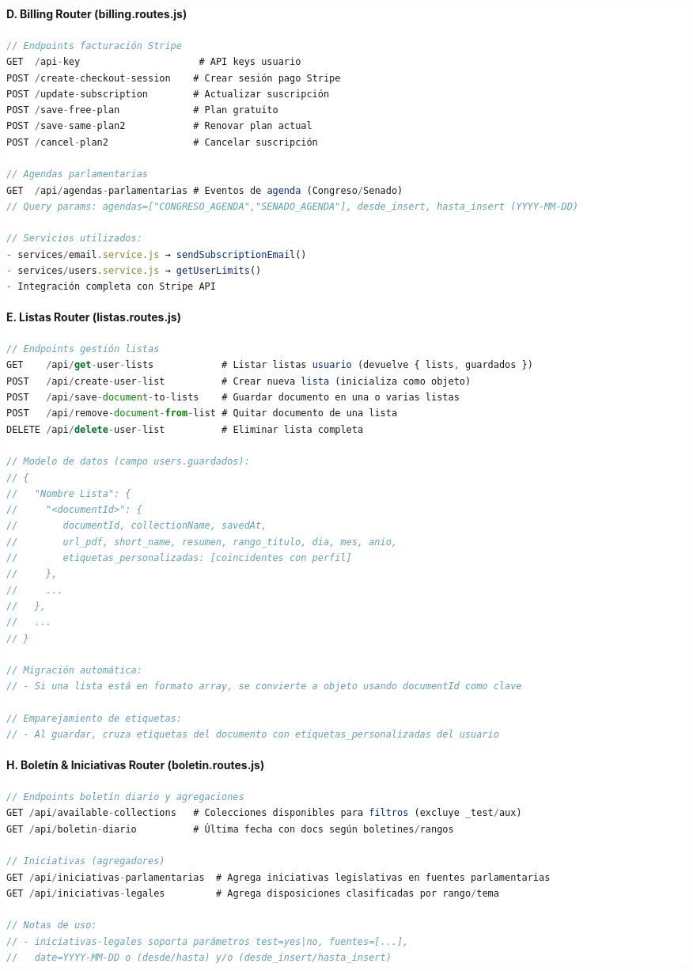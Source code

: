 #### **D. Billing Router (billing.routes.js)**
```javascript
// Endpoints facturación Stripe
GET  /api-key                     # API keys usuario
POST /create-checkout-session    # Crear sesión pago Stripe
POST /update-subscription        # Actualizar suscripción
POST /save-free-plan             # Plan gratuito
POST /save-same-plan2            # Renovar plan actual
POST /cancel-plan2               # Cancelar suscripción

// Agendas parlamentarias
GET  /api/agendas-parlamentarias # Eventos de agenda (Congreso/Senado)
// Query params: agendas=["CONGRESO_AGENDA","SENADO_AGENDA"], desde_insert, hasta_insert (YYYY-MM-DD)

// Servicios utilizados:
- services/email.service.js → sendSubscriptionEmail()
- services/users.service.js → getUserLimits()
- Integración completa con Stripe API
```

#### **E. Listas Router (listas.routes.js)**
```javascript
// Endpoints gestión listas
GET    /api/get-user-lists            # Listar listas usuario (devuelve { lists, guardados })
POST   /api/create-user-list          # Crear nueva lista (inicializa como objeto)
POST   /api/save-document-to-lists    # Guardar documento en una o varias listas
POST   /api/remove-document-from-list # Quitar documento de una lista
DELETE /api/delete-user-list          # Eliminar lista completa

// Modelo de datos (campo users.guardados):
// {
//   "Nombre Lista": {
//     "<documentId>": {
//        documentId, collectionName, savedAt,
//        url_pdf, short_name, resumen, rango_titulo, dia, mes, anio,
//        etiquetas_personalizadas: [coincidentes con perfil]
//     },
//     ...
//   },
//   ...
// }

// Migración automática:
// - Si una lista está en formato array, se convierte a objeto usando documentId como clave

// Emparejamiento de etiquetas:
// - Al guardar, cruza etiquetas del documento con etiquetas_personalizadas del usuario
```

#### **H. Boletín & Iniciativas Router (boletin.routes.js)**
```javascript
// Endpoints boletín diario y agregaciones
GET /api/available-collections   # Colecciones disponibles para filtros (excluye _test/aux)
GET /api/boletin-diario          # Última fecha con docs según boletines/rangos

// Iniciativas (agregadores)
GET /api/iniciativas-parlamentarias  # Agrega iniciativas legislativas en fuentes parlamentarias
GET /api/iniciativas-legales         # Agrega disposiciones clasificadas por rango/tema

// Notas de uso:
// - iniciativas-legales soporta parámetros test=yes|no, fuentes=[...],
//   date=YYYY-MM-DD o (desde/hasta) y/o (desde_insert/hasta_insert)
```